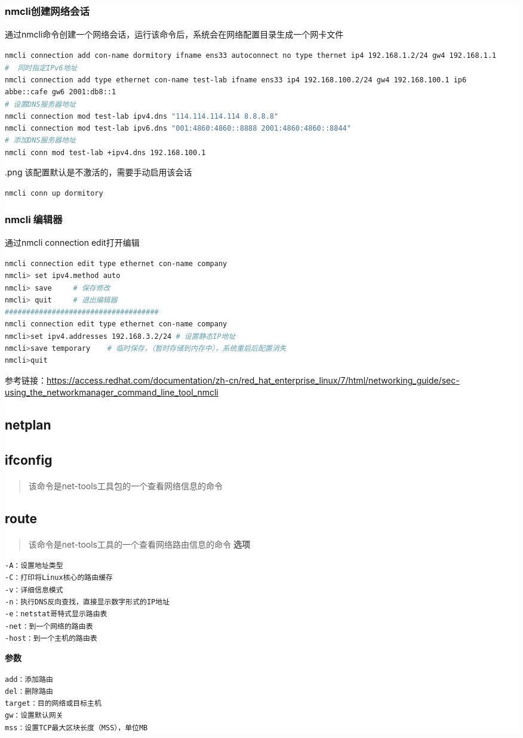 ### nmcli创建网络会话
通过nmcli命令创建一个网络会话，运行该命令后，系统会在网络配置目录生成一个网卡文件
```bash
nmcli connection add con-name dormitory ifname ens33 autoconnect no type thernet ip4 192.168.1.2/24 gw4 192.168.1.1
#  同时指定IPv6地址
nmcli connection add type ethernet con-name test-lab ifname ens33 ip4 192.168.100.2/24 gw4 192.168.100.1 ip6 
abbe::cafe gw6 2001:db8::1
# 设置DNS服务器地址
nmcli connection mod test-lab ipv4.dns "114.114.114.114 8.8.8.8"
nmcli connection mod test-lab ipv6.dns "001:4860:4860::8888 2001:4860:4860::8844"
# 添加DNS服务器地址
nmcli conn mod test-lab +ipv4.dns 192.168.100.1
```
.png
该配置默认是不激活的，需要手动启用该会话
```bash
nmcli conn up dormitory
```
### nmcli 编辑器
通过nmcli connection edit打开编辑

```bash
nmcli connection edit type ethernet con-name company
nmcli> set ipv4.method auto
nmcli> save     # 保存修改
nmcli> quit     # 退出编辑器
####################################
nmcli connection edit type ethernet con-name company
nmcli>set ipv4.addresses 192.168.3.2/24 # 设置静态IP地址
nmcli>save temporary    # 临时保存，（暂时存储到内存中），系统重启后配置消失
nmcli>quit
```
参考链接：https://access.redhat.com/documentation/zh-cn/red_hat_enterprise_linux/7/html/networking_guide/sec-using_the_networkmanager_command_line_tool_nmcli


## netplan


## ifconfig
> 该命令是net-tools工具包的一个查看网络信息的命令

## route
> 该命令是net-tools工具的一个查看网络路由信息的命令
**选项**
```bash
-A：设置地址类型
-C：打印将Linux核心的路由缓存
-v：详细信息模式
-n：执行DNS反向查找，直接显示数字形式的IP地址
-e：netstat哥特式显示路由表
-net：到一个网络的路由表
-host：到一个主机的路由表
```
**参数**
```bash
add：添加路由
del：删除路由
target：目的网络或目标主机
gw：设置默认网关
mss：设置TCP最大区块长度（MSS），单位MB
```